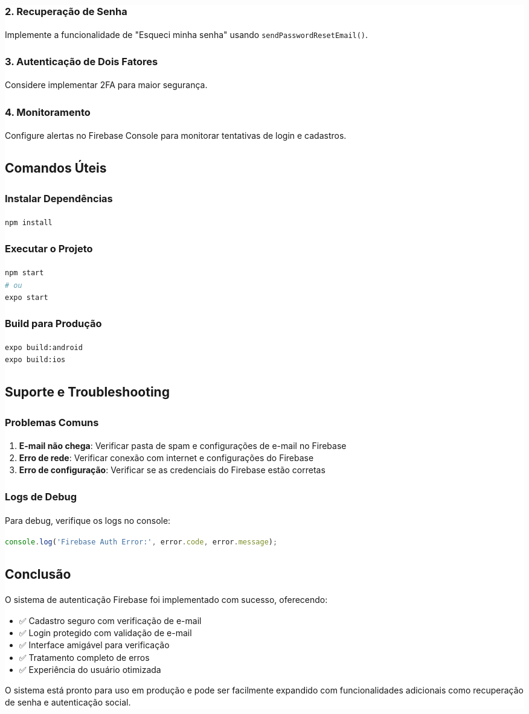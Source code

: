 ### 2. Recuperação de Senha
Implemente a funcionalidade de "Esqueci minha senha" usando `sendPasswordResetEmail()`.

### 3. Autenticação de Dois Fatores
Considere implementar 2FA para maior segurança.

### 4. Monitoramento
Configure alertas no Firebase Console para monitorar tentativas de login e cadastros.

## Comandos Úteis

### Instalar Dependências
```bash
npm install
```

### Executar o Projeto
```bash
npm start
# ou
expo start
```

### Build para Produção
```bash
expo build:android
expo build:ios
```

## Suporte e Troubleshooting

### Problemas Comuns

1. **E-mail não chega**: Verificar pasta de spam e configurações de e-mail no Firebase
2. **Erro de rede**: Verificar conexão com internet e configurações do Firebase
3. **Erro de configuração**: Verificar se as credenciais do Firebase estão corretas

### Logs de Debug

Para debug, verifique os logs no console:
```javascript
console.log('Firebase Auth Error:', error.code, error.message);
```

## Conclusão

O sistema de autenticação Firebase foi implementado com sucesso, oferecendo:

- ✅ Cadastro seguro com verificação de e-mail
- ✅ Login protegido com validação de e-mail
- ✅ Interface amigável para verificação
- ✅ Tratamento completo de erros
- ✅ Experiência do usuário otimizada

O sistema está pronto para uso em produção e pode ser facilmente expandido com funcionalidades adicionais como recuperação de senha e autenticação social.

